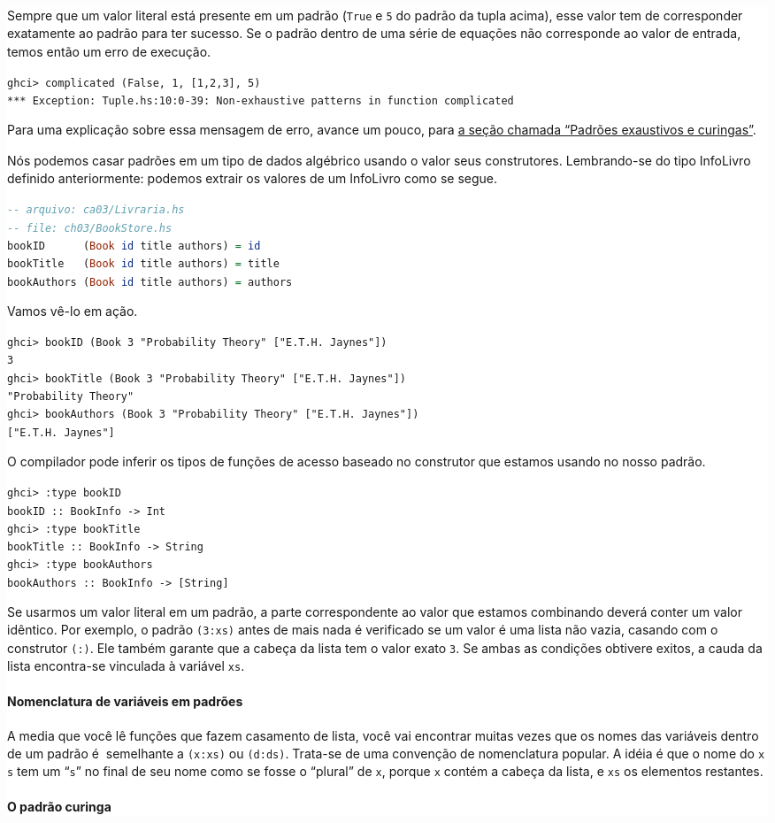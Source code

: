 Sempre que um valor literal está presente em um padrão (`True` e `5` do padrão da tupla acima), esse valor tem de corresponder exatamente ao padrão para ter sucesso. Se o padrão dentro de uma série de equações não corresponde ao valor de entrada, temos então um erro de execução.

	ghci> complicated (False, 1, [1,2,3], 5)
	*** Exception: Tuple.hs:10:0-39: Non-exhaustive patterns in function complicated


Para uma explicação sobre essa mensagem de erro, avance um pouco, para [a seção chamada “Padrões exaustivos e curingas”](defining-types-streamlining-functions.html#deftypes.patterns.nonexhaustive "Exhaustive patterns and wild cards").

Nós podemos casar padrões em um tipo de dados algébrico usando o valor seus construtores. Lembrando-se do tipo InfoLivro definido anteriormente: podemos extrair os valores de um InfoLivro como se segue.

```haskell
-- arquivo: ca03/Livraria.hs
-- file: ch03/BookStore.hs
bookID      (Book id title authors) = id
bookTitle   (Book id title authors) = title
bookAuthors (Book id title authors) = authors
```

Vamos vê-lo em ação.

	ghci> bookID (Book 3 "Probability Theory" ["E.T.H. Jaynes"])
	3
	ghci> bookTitle (Book 3 "Probability Theory" ["E.T.H. Jaynes"])
	"Probability Theory"
	ghci> bookAuthors (Book 3 "Probability Theory" ["E.T.H. Jaynes"])
	["E.T.H. Jaynes"]

O compilador pode inferir os tipos de funções de acesso baseado no construtor que estamos usando no nosso padrão.

	ghci> :type bookID
	bookID :: BookInfo -> Int
	ghci> :type bookTitle
	bookTitle :: BookInfo -> String
	ghci> :type bookAuthors
	bookAuthors :: BookInfo -> [String]

Se usarmos um valor literal em um padrão, a parte correspondente ao valor que estamos combinando deverá conter um valor idêntico. Por exemplo, o padrão `(3:xs)` antes de mais nada é verificado se um valor é uma lista não vazia, casando com o construtor `(:)`. Ele também garante que a cabeça da lista tem o valor exato `3`. Se ambas as condições obtivere exitos, a cauda da lista encontra-se vinculada à variável `xs`.

#### Nomenclatura de variáveis em padrões

A media que você lê funções que fazem casamento de lista, você vai encontrar muitas vezes que os nomes das variáveis dentro de um padrão é  semelhante a `(x:xs)` ou `(d:ds)`. Trata-se de uma convenção de nomenclatura popular. A idéia é que o nome do `xs` tem um “`s`” no final de seu nome como se fosse o “plural” de `x`, porque `x` contém a cabeça da lista, e `xs` os elementos restantes.

#### O padrão curinga
